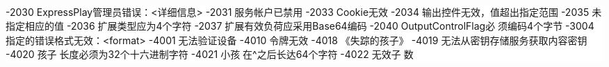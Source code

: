   </tr> 
  <tr> 
   <td> -2030 </td> 
   <td> ExpressPlay管理员错误：&lt;详细信息&gt; </td> 
  </tr> 
  <tr> 
   <td> -2031 </td> 
   <td> 服务帐户已禁用 </td> 
  </tr> 
  <tr> 
   <td> -2033 </td> 
   <td> Cookie无效 </td> 
  </tr> 
  <tr> 
   <td> -2034 </td> 
   <td> 输出控件无效，值超出指定范围 </td> 
  </tr> 
  <tr> 
   <td> -2035 </td> 
   <td> 未指定相应的值 </td> 
  </tr> 
  <tr> 
   <td> -2036 </td> 
   <td> 扩展类型应为4个字符 </td> 
  </tr> 
  <tr> 
   <td> -2037 </td> 
   <td> 扩展有效负荷应采用Base64编码 </td> 
  </tr> 
  <tr> 
   <td> -2040 </td> 
   <td> <span class="codeph"> OutputControlFlag必 </span> 须编码4个字节 </td> 
  </tr> 
  <tr> 
   <td> -3004 </td> 
   <td> 指定的错误格式无效：&lt;format&gt; </td> 
  </tr> 
  <tr> 
   <td> -4001 </td> 
   <td> 无法验证设备 </td> 
  </tr> 
  <tr> 
   <td> -4010 </td> 
   <td> 令牌无效 </td> 
  </tr> 
  <tr> 
   <td> -4018 </td> 
   <td> 《失踪的孩子》 </td> 
  </tr> 
  <tr> 
   <td> -4019 </td> 
   <td> 无法从密钥存储服务获取内容密钥 </td> 
  </tr> 
  <tr> 
   <td> -4020 </td> 
   <td> <span class="codeph"> 孩子 </span> 长度必须为32个十六进制字符 </td> 
  </tr> 
  <tr> 
   <td> -4021 </td> 
   <td> <span class="codeph"> 小孩 </span> 在^之后长达64个字符 </td> 
  </tr> 
  <tr> 
   <td> -4022 </td> 
   <td> 无效子 <span class="codeph"> 数 </span> </td> 